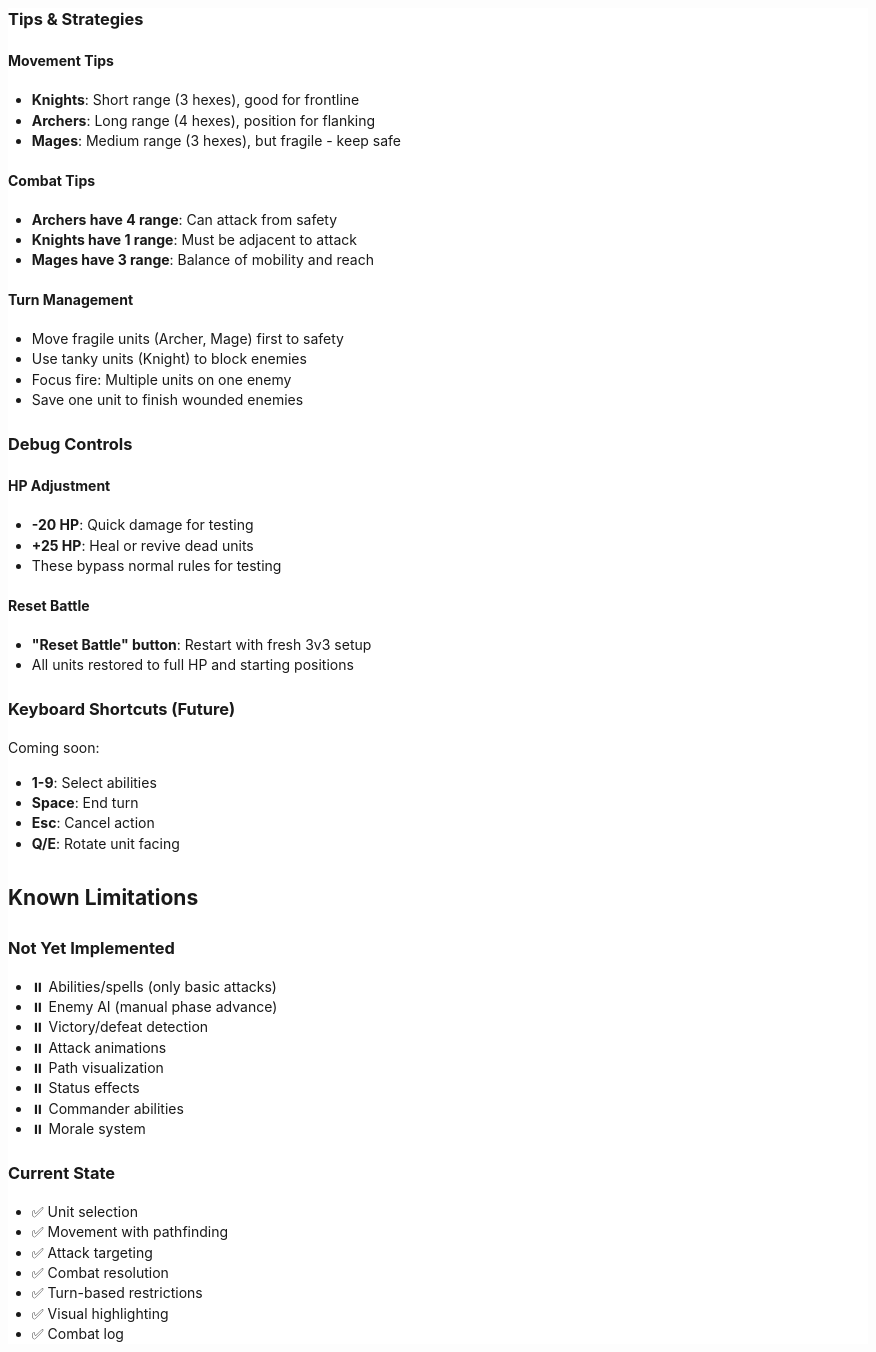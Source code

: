 ### Tips & Strategies

#### Movement Tips
- **Knights**: Short range (3 hexes), good for frontline
- **Archers**: Long range (4 hexes), position for flanking
- **Mages**: Medium range (3 hexes), but fragile - keep safe

#### Combat Tips
- **Archers have 4 range**: Can attack from safety
- **Knights have 1 range**: Must be adjacent to attack
- **Mages have 3 range**: Balance of mobility and reach

#### Turn Management
- Move fragile units (Archer, Mage) first to safety
- Use tanky units (Knight) to block enemies
- Focus fire: Multiple units on one enemy
- Save one unit to finish wounded enemies

### Debug Controls

#### HP Adjustment
- **-20 HP**: Quick damage for testing
- **+25 HP**: Heal or revive dead units
- These bypass normal rules for testing

#### Reset Battle
- **"Reset Battle" button**: Restart with fresh 3v3 setup
- All units restored to full HP and starting positions

### Keyboard Shortcuts (Future)
Coming soon:
- **1-9**: Select abilities
- **Space**: End turn
- **Esc**: Cancel action
- **Q/E**: Rotate unit facing

## Known Limitations

### Not Yet Implemented
- ⏸️ Abilities/spells (only basic attacks)
- ⏸️ Enemy AI (manual phase advance)
- ⏸️ Victory/defeat detection
- ⏸️ Attack animations
- ⏸️ Path visualization
- ⏸️ Status effects
- ⏸️ Commander abilities
- ⏸️ Morale system

### Current State
- ✅ Unit selection
- ✅ Movement with pathfinding
- ✅ Attack targeting
- ✅ Combat resolution
- ✅ Turn-based restrictions
- ✅ Visual highlighting
- ✅ Combat log
